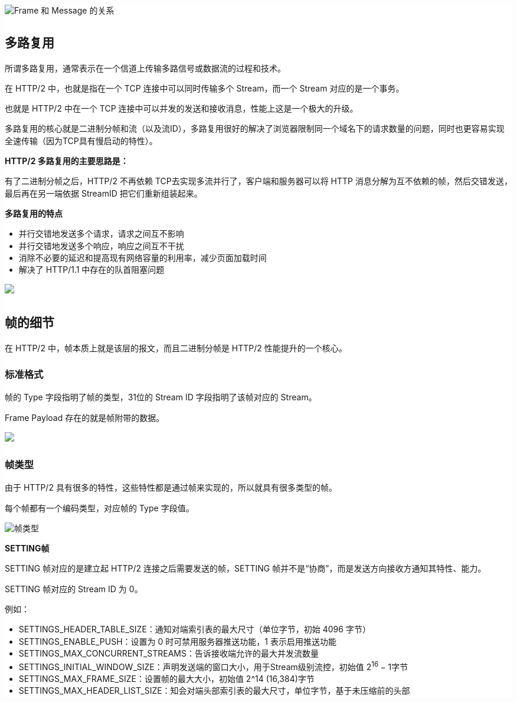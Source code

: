 ![Frame 和 Message 的关系](http://oss.xiefeng.tech/img/20210402101326.png)

## 多路复用

所谓多路复用，通常表示在一个信道上传输多路信号或数据流的过程和技术。

在 HTTP/2 中，也就是指在一个 TCP 连接中可以同时传输多个 Stream，而一个 Stream 对应的是一个事务。

也就是 HTTP/2 中在一个 TCP 连接中可以并发的发送和接收消息，性能上这是一个极大的升级。

多路复用的核心就是二进制分帧和流（以及流ID），多路复用很好的解决了浏览器限制同一个域名下的请求数量的问题，同时也更容易实现全速传输（因为TCP具有慢启动的特性）。

**HTTP/2 多路复用的主要思路是：**

有了二进制分帧之后，HTTP/2 不再依赖 TCP去实现多流并行了，客户端和服务器可以将 HTTP 消息分解为互不依赖的帧，然后交错发送，最后再在另一端依据 StreamID 把它们重新组装起来。

**多路复用的特点**

- 并行交错地发送多个请求，请求之间互不影响
- 并行交错地发送多个响应，响应之间互不干扰
- 消除不必要的延迟和提高现有网络容量的利用率，减少页面加载时间
- 解决了 HTTP/1.1 中存在的队首阻塞问题

![](http://oss.xiefeng.tech/img/20210331192538.png)

## 帧的细节

在 HTTP/2 中，帧本质上就是该层的报文，而且二进制分帧是 HTTP/2 性能提升的一个核心。

### 标准格式

帧的 Type 字段指明了帧的类型，31位的 Stream ID 字段指明了该帧对应的 Stream。

Frame Payload 存在的就是帧附带的数据。

![](http://oss.xiefeng.tech/img/20210402103040.png)

### 帧类型

由于 HTTP/2 具有很多的特性，这些特性都是通过帧来实现的，所以就具有很多类型的帧。

每个帧都有一个编码类型，对应帧的 Type 字段值。

![帧类型](http://oss.xiefeng.tech/img/20210402103535.png)

**SETTING帧**

SETTING 帧对应的是建立起 HTTP/2 连接之后需要发送的帧，SETTING 帧并不是“协商”，而是发送方向接收方通知其特性、能力。

SETTING 帧对应的 Stream ID 为 0。

例如：

- SETTINGS_HEADER_TABLE_SIZE：通知对端索引表的最大尺寸（单位字节，初始 4096 字节）
- SETTINGS_ENABLE_PUSH：设置为 0 时可禁用服务器推送功能，1 表示启用推送功能
- SETTINGS_MAX_CONCURRENT_STREAMS：告诉接收端允许的最大并发流数量
- SETTINGS_INITIAL_WINDOW_SIZE：声明发送端的窗口大小，用于Stream级别流控，初始值 $2^16-1$字节
- SETTINGS_MAX_FRAME_SIZE：设置帧的最大大小，初始值 2^14 (16,384)字节
- SETTINGS_MAX_HEADER_LIST_SIZE：知会对端头部索引表的最大尺寸，单位字节，基于未压缩前的头部
